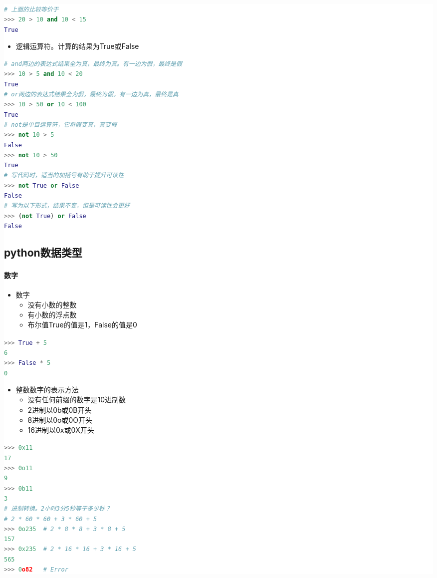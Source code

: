 ```python
# 上面的比较等价于
>>> 20 > 10 and 10 < 15
True
```

- 逻辑运算符。计算的结果为True或False

```python
# and两边的表达式结果全为真，最终为真。有一边为假，最终是假
>>> 10 > 5 and 10 < 20
True
# or两边的表达式结果全为假，最终为假。有一边为真，最终是真
>>> 10 > 50 or 10 < 100
True
# not是单目运算符，它将假变真，真变假
>>> not 10 > 5
False
>>> not 10 > 50
True
# 写代码时，适当的加括号有助于提升可读性
>>> not True or False
False
# 写为以下形式，结果不变，但是可读性会更好
>>> (not True) or False
False
```

## python数据类型

#### 数字

- 数字
  - 没有小数的整数
  - 有小数的浮点数
  - 布尔值True的值是1，False的值是0

```python
>>> True + 5
6
>>> False * 5
0
```

- 整数数字的表示方法
  - 没有任何前缀的数字是10进制数
  - 2进制以0b或0B开头
  - 8进制以0o或0O开头
  - 16进制以0x或0X开头

```python
>>> 0x11
17
>>> 0o11
9
>>> 0b11
3
# 进制转换。2小时3分5秒等于多少秒？
# 2 * 60 * 60 + 3 * 60 + 5
>>> 0o235  # 2 * 8 * 8 + 3 * 8 + 5
157
>>> 0x235  # 2 * 16 * 16 + 3 * 16 + 5
565
>>> 0o82   # Error
```
